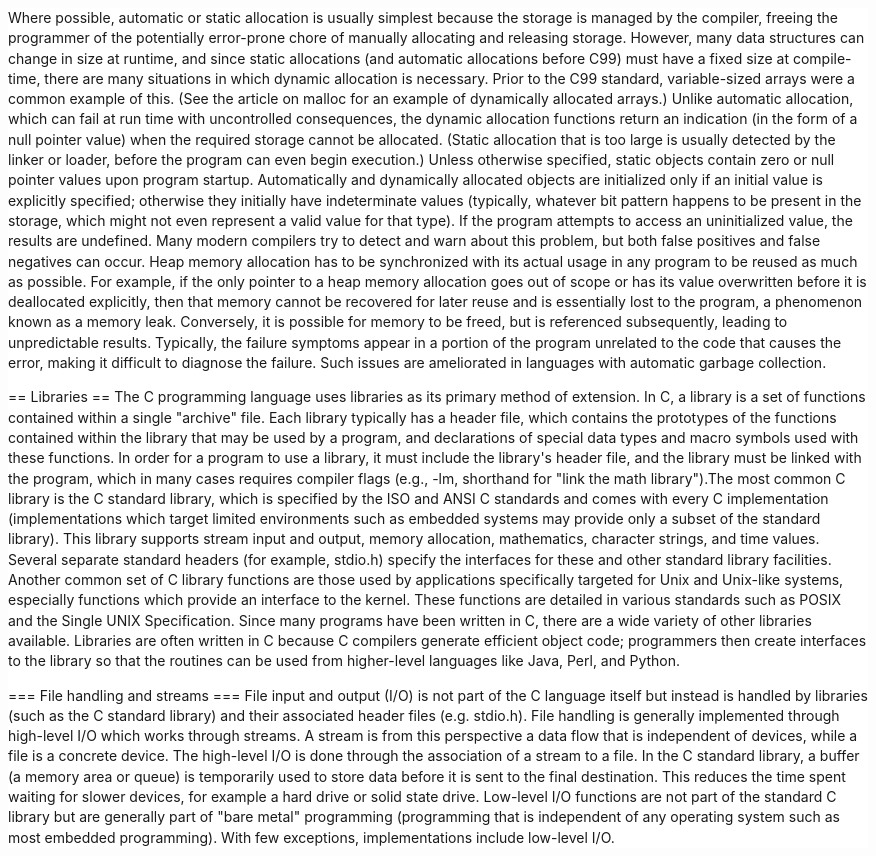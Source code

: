 Where possible, automatic or static allocation is usually simplest because the storage is managed by the compiler, freeing the programmer of the potentially error-prone chore of manually allocating and releasing storage. However, many data structures can change in size at runtime, and since static allocations (and automatic allocations before C99) must have a fixed size at compile-time, there are many situations in which dynamic allocation is necessary.  Prior to the C99 standard, variable-sized arrays were a common example of this. (See the article on malloc for an example of dynamically allocated arrays.) Unlike automatic allocation, which can fail at run time with uncontrolled consequences, the dynamic allocation functions return an indication (in the form of a null pointer value) when the required storage cannot be allocated.  (Static allocation that is too large is usually detected by the linker or loader, before the program can even begin execution.)
Unless otherwise specified, static objects contain zero or null pointer values upon program startup. Automatically and dynamically allocated objects are initialized only if an initial value is explicitly specified; otherwise they initially have indeterminate values (typically, whatever bit pattern happens to be present in the storage, which might not even represent a valid value for that type). If the program attempts to access an uninitialized value, the results are undefined. Many modern compilers try to detect and warn about this problem, but both false positives and false negatives can occur.
Heap memory allocation has to be synchronized with its actual usage in any program to be reused as much as possible. For example, if the only pointer to a heap memory allocation goes out of scope or has its value overwritten before it is deallocated explicitly, then that memory cannot be recovered for later reuse and is essentially lost to the program, a phenomenon known as a memory leak. Conversely, it is possible for memory to be freed, but is referenced subsequently, leading to unpredictable results. Typically, the failure symptoms appear in a portion of the program unrelated to the code that causes the error, making it difficult to diagnose the failure. Such issues are ameliorated in languages with automatic garbage collection.


== Libraries ==
The C programming language uses libraries as its primary method of extension. In C, a library is a set of functions contained within a single "archive" file.  Each library typically has a header file, which contains the prototypes of the functions contained within the library that may be used by a program, and declarations of special data types and macro symbols used with these functions. In order for a program to use a library, it must include the library's header file, and the library must be linked with the program, which in many cases requires compiler flags (e.g., -lm, shorthand for "link the math library").The most common C library is the C standard library, which is specified by the ISO and ANSI C standards and comes with every C implementation (implementations which target limited environments such as embedded systems may provide only a subset of the standard library). This library supports stream input and output, memory allocation, mathematics, character strings, and time values.  Several separate standard headers (for example, stdio.h) specify the interfaces for these and other standard library facilities.
Another common set of C library functions are those used by applications specifically targeted for Unix and Unix-like systems, especially functions which provide an interface to the kernel. These functions are detailed in various standards such as POSIX and the Single UNIX Specification.
Since many programs have been written in C, there are a wide variety of other libraries available. Libraries are often written in C because C compilers generate efficient object code; programmers then create interfaces to the library so that the routines can be used from higher-level languages like Java, Perl, and Python.


=== File handling and streams ===
File input and output (I/O) is not part of the C language itself but instead is handled by libraries (such as the C standard library) and their associated header files (e.g. stdio.h). File handling is generally implemented through high-level I/O which works through streams. A stream is from this perspective a data flow that is independent of devices, while a file is a concrete device. The high-level I/O is done through the association of a stream to a file. In the C standard library, a buffer (a memory area or queue) is temporarily used to store data before it is sent to the final destination. This reduces the time spent waiting for slower devices, for example a hard drive or solid state drive. Low-level I/O functions are not part of the standard C library but are generally part of "bare metal" programming (programming that is independent of any operating system such as most embedded programming). With few exceptions, implementations include low-level I/O.
